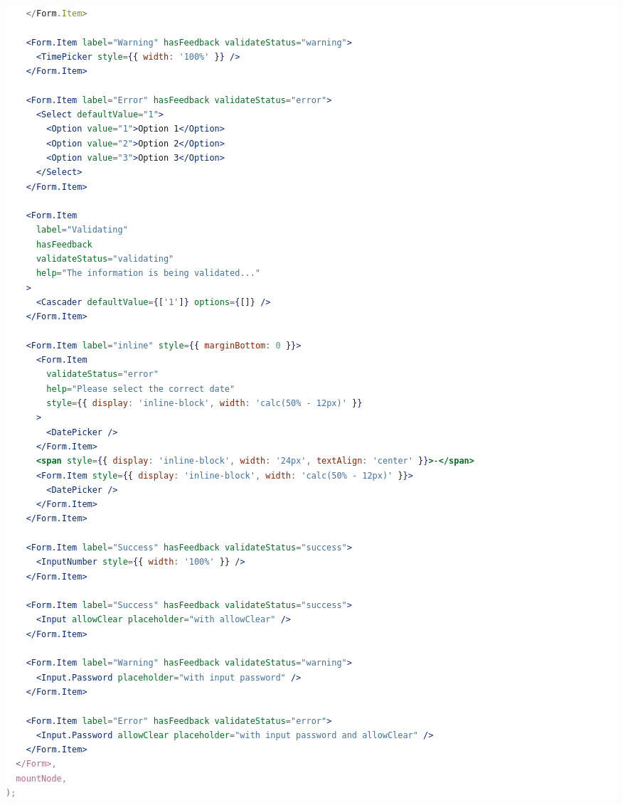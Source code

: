 ```jsx live
    </Form.Item>

    <Form.Item label="Warning" hasFeedback validateStatus="warning">
      <TimePicker style={{ width: '100%' }} />
    </Form.Item>

    <Form.Item label="Error" hasFeedback validateStatus="error">
      <Select defaultValue="1">
        <Option value="1">Option 1</Option>
        <Option value="2">Option 2</Option>
        <Option value="3">Option 3</Option>
      </Select>
    </Form.Item>

    <Form.Item
      label="Validating"
      hasFeedback
      validateStatus="validating"
      help="The information is being validated..."
    >
      <Cascader defaultValue={['1']} options={[]} />
    </Form.Item>

    <Form.Item label="inline" style={{ marginBottom: 0 }}>
      <Form.Item
        validateStatus="error"
        help="Please select the correct date"
        style={{ display: 'inline-block', width: 'calc(50% - 12px)' }}
      >
        <DatePicker />
      </Form.Item>
      <span style={{ display: 'inline-block', width: '24px', textAlign: 'center' }}>-</span>
      <Form.Item style={{ display: 'inline-block', width: 'calc(50% - 12px)' }}>
        <DatePicker />
      </Form.Item>
    </Form.Item>

    <Form.Item label="Success" hasFeedback validateStatus="success">
      <InputNumber style={{ width: '100%' }} />
    </Form.Item>

    <Form.Item label="Success" hasFeedback validateStatus="success">
      <Input allowClear placeholder="with allowClear" />
    </Form.Item>

    <Form.Item label="Warning" hasFeedback validateStatus="warning">
      <Input.Password placeholder="with input password" />
    </Form.Item>

    <Form.Item label="Error" hasFeedback validateStatus="error">
      <Input.Password allowClear placeholder="with input password and allowClear" />
    </Form.Item>
  </Form>,
  mountNode,
);
```
